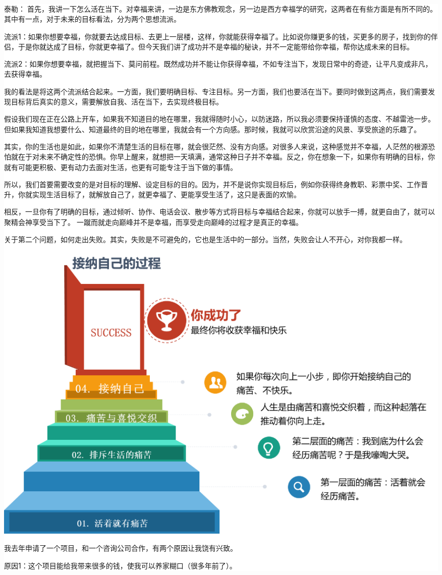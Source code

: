 泰勒： 首先，我讲一下怎么活在当下。对幸福来讲，一边是东方佛教观念，另一边是西方幸福学的研究，这两者在有些方面是有所不同的。其中有一点，对于未来的目标看法，分为两个思想流派。

流派1：如果你想要幸福，你就要去达成目标、去更上一层楼，这样，你就能获得幸福了。比如说你赚更多的钱，买更多的房子，找到你的伴侣，于是你就达成了目标，你就更幸福了。但今天我们讲了成功并不是幸福的秘诀，并不一定能带给你幸福，帮你达成未来的目标。

流派2：如果你想要幸福，就把握当下、莫问前程。既然成功并不能让你获得幸福，不如专注当下，发现日常中的奇迹，让平凡变成非凡，去获得幸福。

我的看法是将这两个流派结合起来。一方面，我们要明确目标、专注目标。另一方面，我们也要活在当下。要同时做到这两点，我们需要发现目标背后真实的意义，需要解放自我、活在当下，去实现终极目标。

假设我们现在正在公路上开车，如果我不知道目的地在哪里，我就得随时小心，以防迷路，所以我必须要保持谨慎的态度、不越雷池一步。但如果我知道我想要什么、知道最终的目的地在哪里，我就会有一个方向感。那时候，我就可以欣赏沿途的风景、享受旅途的乐趣了。

其实，你的生活也是如此，如果你不清楚生活的目标在哪，就会很茫然、没有方向感。对很多人来说，这种感觉并不幸福，人茫然的根源恐怕就在于对未来不确定性的恐惧。你早上醒来，就想把一天填满，通常这种日子并不幸福。反之，你在想象一下，如果你有明确的目标，你就有可能更积极、更有动力去面对生活，也更有可能专注于当下做的事情。

所以，我们首要需要改变的是对目标的理解、设定目标的目的。因为，并不是说你实现目标后，例如你获得终身教职、彩票中奖、工作晋升，你就实现生活目标了，就解放自己了，就更幸福了、更能享受生活了，这只是表面的欢愉。

相反，一旦你有了明确的目标，通过倾听、协作、电话会议、散步等方式将目标与幸福结合起来，你就可以放手一搏，就更自由了，就可以聚精会神享受当下了。 一蹴而就走向巅峰并不是幸福，而享受走向巅峰的过程才是真正的幸福。

关于第二个问题，如何走出失败。其实，失败是不可避免的，它也是生活中的一部分。当然，失败会让人不开心，对你我都一样。

![](/uploads/2019/06/05-80.png)

我去年申请了一个项目，和一个咨询公司合作，有两个原因让我饶有兴致。

原因1：这个项目能给我带来很多的钱，使我可以养家糊口（很多年前了）。
